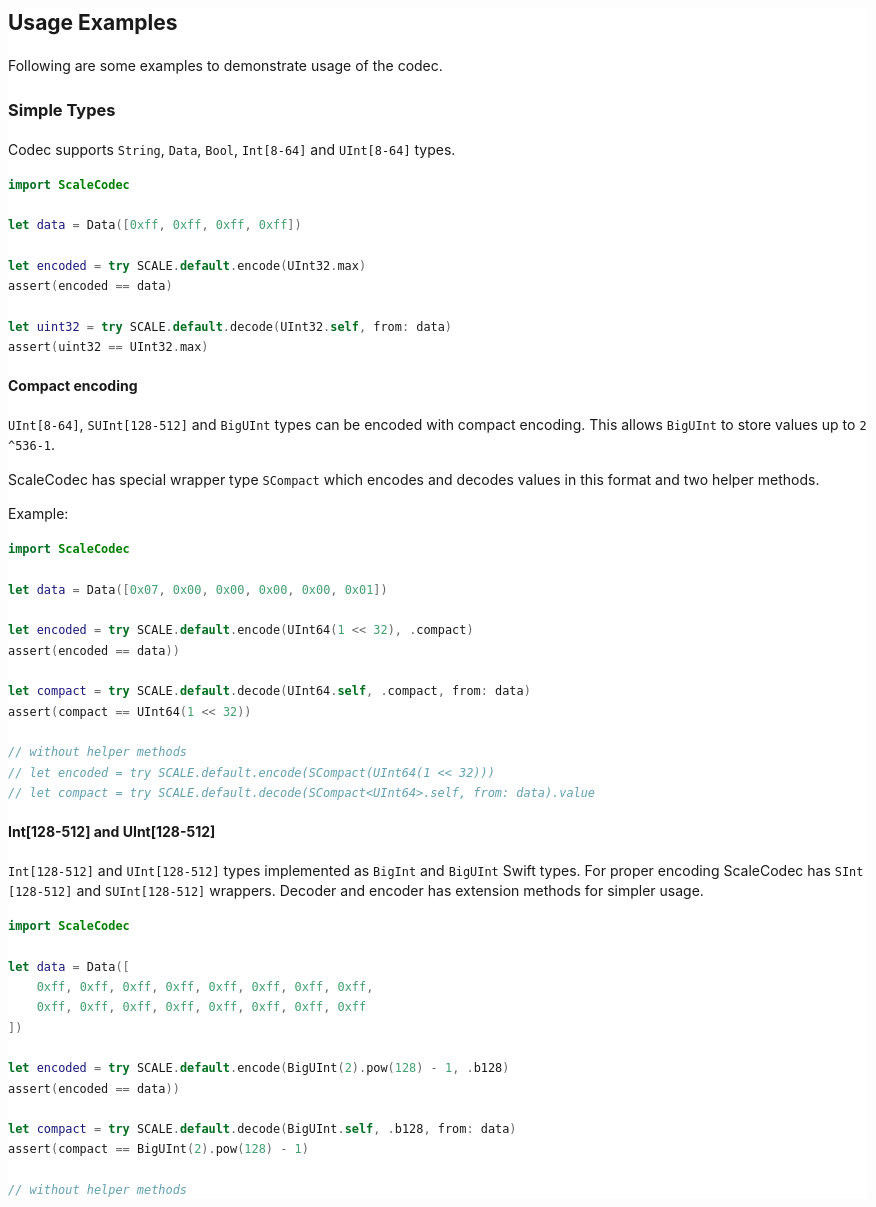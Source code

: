 ## Usage Examples

Following are some examples to demonstrate usage of the codec.

### Simple Types

Codec supports `String`, `Data`, `Bool`, `Int[8-64]` and `UInt[8-64]` types.

```Swift
import ScaleCodec

let data = Data([0xff, 0xff, 0xff, 0xff])

let encoded = try SCALE.default.encode(UInt32.max)
assert(encoded == data)

let uint32 = try SCALE.default.decode(UInt32.self, from: data)
assert(uint32 == UInt32.max)
```

#### Compact encoding

`UInt[8-64]`, `SUInt[128-512]` and  `BigUInt` types can be encoded with compact encoding. This allows `BigUInt` to store values up to `2^536-1`.

ScaleCodec has special wrapper type `SCompact` which encodes and decodes values in this format and two helper methods.

Example:

```Swift
import ScaleCodec

let data = Data([0x07, 0x00, 0x00, 0x00, 0x00, 0x01])

let encoded = try SCALE.default.encode(UInt64(1 << 32), .compact)
assert(encoded == data))

let compact = try SCALE.default.decode(UInt64.self, .compact, from: data)
assert(compact == UInt64(1 << 32))

// without helper methods
// let encoded = try SCALE.default.encode(SCompact(UInt64(1 << 32)))
// let compact = try SCALE.default.decode(SCompact<UInt64>.self, from: data).value
```

#### Int[128-512] and UInt[128-512]

`Int[128-512]` and `UInt[128-512]` types implemented as `BigInt` and `BigUInt` Swift types. For proper encoding ScaleCodec has `SInt[128-512]` and `SUInt[128-512]` wrappers. Decoder and encoder has extension methods for simpler usage.

```Swift
import ScaleCodec

let data = Data([
    0xff, 0xff, 0xff, 0xff, 0xff, 0xff, 0xff, 0xff,
    0xff, 0xff, 0xff, 0xff, 0xff, 0xff, 0xff, 0xff
])

let encoded = try SCALE.default.encode(BigUInt(2).pow(128) - 1, .b128)
assert(encoded == data))

let compact = try SCALE.default.decode(BigUInt.self, .b128, from: data)
assert(compact == BigUInt(2).pow(128) - 1)

// without helper methods
```